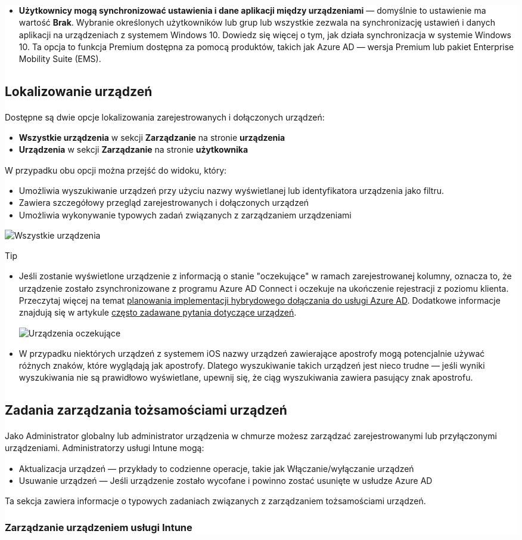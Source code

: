 - **Użytkownicy mogą synchronizować ustawienia i dane aplikacji między urządzeniami** — domyślnie to ustawienie ma wartość **Brak**. Wybranie określonych użytkowników lub grup lub wszystkie zezwala na synchronizację ustawień i danych aplikacji na urządzeniach z systemem Windows 10. Dowiedz się więcej o tym, jak działa synchronizacja w systemie Windows 10.
Ta opcja to funkcja Premium dostępna za pomocą produktów, takich jak Azure AD — wersja Premium lub pakiet Enterprise Mobility Suite (EMS).

## <a name="locate-devices"></a>Lokalizowanie urządzeń

Dostępne są dwie opcje lokalizowania zarejestrowanych i dołączonych urządzeń:

- **Wszystkie urządzenia** w sekcji **Zarządzanie** na stronie **urządzenia**  
- **Urządzenia** w sekcji **Zarządzanie** na stronie **użytkownika**

W przypadku obu opcji można przejść do widoku, który:

- Umożliwia wyszukiwanie urządzeń przy użyciu nazwy wyświetlanej lub identyfikatora urządzenia jako filtru.
- Zawiera szczegółowy przegląd zarejestrowanych i dołączonych urządzeń
- Umożliwia wykonywanie typowych zadań związanych z zarządzaniem urządzeniami

![Wszystkie urządzenia](./media/device-management-azure-portal/51.png)

>[!TIP]
>
>* Jeśli zostanie wyświetlone urządzenie z informacją o stanie "oczekujące" w ramach zarejestrowanej kolumny, oznacza to, że urządzenie zostało zsynchronizowane z programu Azure AD Connect i oczekuje na ukończenie rejestracji z poziomu klienta. Przeczytaj więcej na temat [planowania implementacji hybrydowego dołączania do usługi Azure AD](hybrid-azuread-join-plan.md). Dodatkowe informacje znajdują się w artykule [często zadawane pytania dotyczące urządzeń](faq.md).
>
>   ![Urządzenia oczekujące](./media/device-management-azure-portal/75.png)
>
>* W przypadku niektórych urządzeń z systemem iOS nazwy urządzeń zawierające apostrofy mogą potencjalnie używać różnych znaków, które wyglądają jak apostrofy. Dlatego wyszukiwanie takich urządzeń jest nieco trudne — jeśli wyniki wyszukiwania nie są prawidłowo wyświetlane, upewnij się, że ciąg wyszukiwania zawiera pasujący znak apostrofu.

## <a name="device-identity-management-tasks"></a>Zadania zarządzania tożsamościami urządzeń

Jako Administrator globalny lub administrator urządzenia w chmurze możesz zarządzać zarejestrowanymi lub przyłączonymi urządzeniami. Administratorzy usługi Intune mogą:

- Aktualizacja urządzeń — przykłady to codzienne operacje, takie jak Włączanie/wyłączanie urządzeń
- Usuwanie urządzeń — Jeśli urządzenie zostało wycofane i powinno zostać usunięte w usłudze Azure AD

Ta sekcja zawiera informacje o typowych zadaniach związanych z zarządzaniem tożsamościami urządzeń.

### <a name="manage-an-intune-device"></a>Zarządzanie urządzeniem usługi Intune
